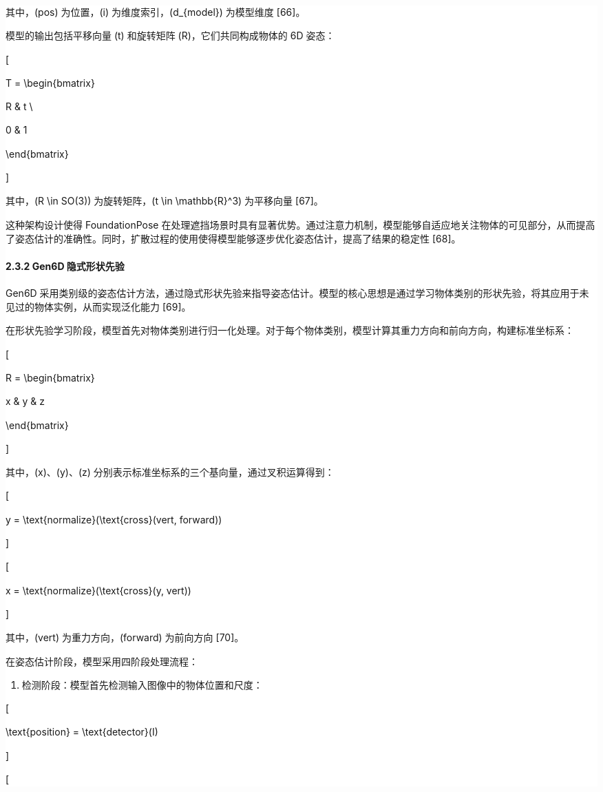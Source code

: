 其中，\(pos\) 为位置，\(i\) 为维度索引，\(d_{model}\) 为模型维度 [66]。

模型的输出包括平移向量 \(t\) 和旋转矩阵 \(R\)，它们共同构成物体的 6D 姿态：

\[

T = \begin{bmatrix}

R & t \\

0 & 1

\end{bmatrix}

\]

其中，\(R \in SO(3)\) 为旋转矩阵，\(t \in \mathbb{R}^3\) 为平移向量 [67]。

这种架构设计使得 FoundationPose 在处理遮挡场景时具有显著优势。通过注意力机制，模型能够自适应地关注物体的可见部分，从而提高了姿态估计的准确性。同时，扩散过程的使用使得模型能够逐步优化姿态估计，提高了结果的稳定性 [68]。

#### 2.3.2 Gen6D 隐式形状先验

Gen6D 采用类别级的姿态估计方法，通过隐式形状先验来指导姿态估计。模型的核心思想是通过学习物体类别的形状先验，将其应用于未见过的物体实例，从而实现泛化能力 [69]。

在形状先验学习阶段，模型首先对物体类别进行归一化处理。对于每个物体类别，模型计算其重力方向和前向方向，构建标准坐标系：

\[

R = \begin{bmatrix}

x & y & z

\end{bmatrix}

\]

其中，\(x\)、\(y\)、\(z\) 分别表示标准坐标系的三个基向量，通过叉积运算得到：

\[

y = \text{normalize}(\text{cross}(vert, forward))

\]

\[

x = \text{normalize}(\text{cross}(y, vert))

\]

其中，\(vert\) 为重力方向，\(forward\) 为前向方向 [70]。

在姿态估计阶段，模型采用四阶段处理流程：

1. 检测阶段：模型首先检测输入图像中的物体位置和尺度：

\[

\text{position} = \text{detector}(I)

\]

\[
